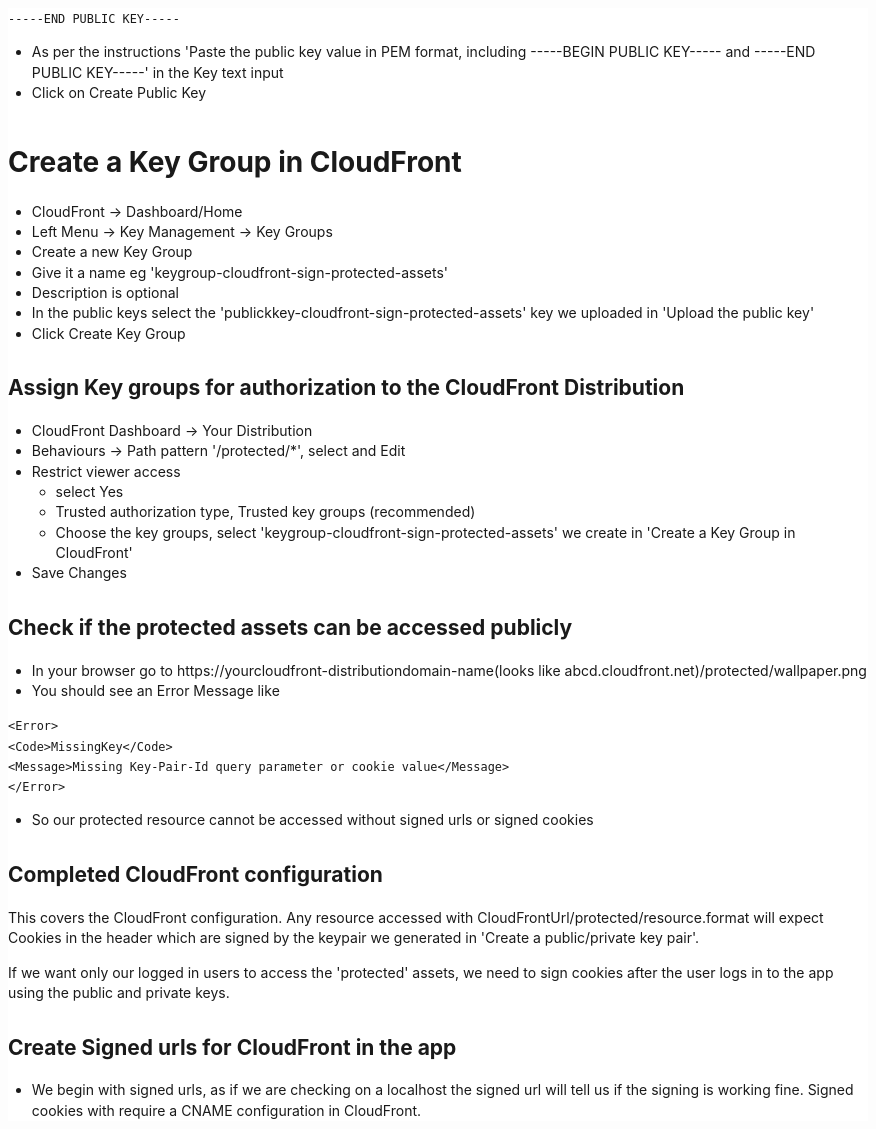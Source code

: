 ```
-----END PUBLIC KEY-----
```
- As per the instructions 'Paste the public key value in PEM format, including -----BEGIN PUBLIC KEY----- and -----END PUBLIC KEY-----' in the Key text input
- Click on Create Public Key

# Create a Key Group in CloudFront
- CloudFront -> Dashboard/Home
- Left Menu -> Key Management -> Key Groups
- Create a new Key Group
- Give it a name eg 'keygroup-cloudfront-sign-protected-assets'
- Description is optional
- In the public keys select the 'publickkey-cloudfront-sign-protected-assets' key we uploaded in 'Upload the public key'
- Click Create Key Group
## Assign Key groups for authorization to the CloudFront Distribution
- CloudFront Dashboard -> Your Distribution
- Behaviours -> Path pattern '/protected/*', select and Edit
- Restrict viewer access
    - select Yes
    - Trusted authorization type, Trusted key groups (recommended)
    - Choose the key groups, select 'keygroup-cloudfront-sign-protected-assets' we create in 'Create a Key Group in CloudFront'
- Save Changes

## Check if the protected assets can be accessed publicly
- In your browser go to https://yourcloudfront-distributiondomain-name(looks like abcd.cloudfront.net)/protected/wallpaper.png 
- You should see an Error Message like 
```
<Error>
<Code>MissingKey</Code>
<Message>Missing Key-Pair-Id query parameter or cookie value</Message>
</Error>
```
- So our protected resource cannot be accessed without signed urls or signed cookies

## Completed CloudFront configuration
This covers the CloudFront configuration.
Any resource accessed with CloudFrontUrl/protected/resource.format will expect Cookies in the header which are signed by the keypair we generated in 'Create a public/private key pair'.

If we want only our logged in users to access the 'protected' assets, we need to sign cookies after the user logs in to the app using the public and private keys.

## Create Signed urls for CloudFront in the app
- We begin with signed urls, as if we are checking on a localhost the signed url will tell us if the signing is working fine. Signed cookies with require a CNAME configuration in CloudFront.

